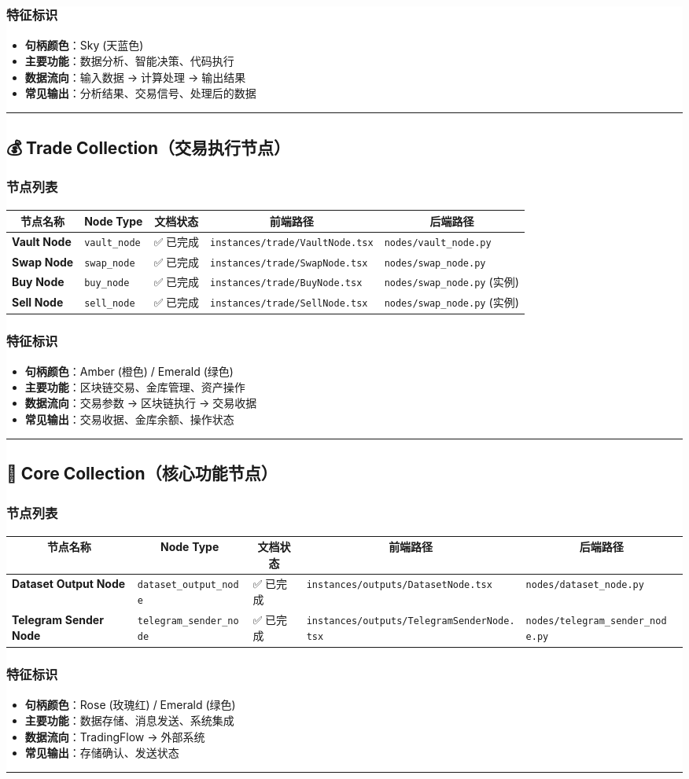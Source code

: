 ### 特征标识

- **句柄颜色**：Sky (天蓝色)
- **主要功能**：数据分析、智能决策、代码执行
- **数据流向**：输入数据 → 计算处理 → 输出结果
- **常见输出**：分析结果、交易信号、处理后的数据

---

## 💰 Trade Collection（交易执行节点）

### 节点列表

| 节点名称 | Node Type | 文档状态 | 前端路径 | 后端路径 |
|---------|-----------|---------|---------|---------|
| **Vault Node** | `vault_node` | ✅ 已完成 | `instances/trade/VaultNode.tsx` | `nodes/vault_node.py` |
| **Swap Node** | `swap_node` | ✅ 已完成 | `instances/trade/SwapNode.tsx` | `nodes/swap_node.py` |
| **Buy Node** | `buy_node` | ✅ 已完成 | `instances/trade/BuyNode.tsx` | `nodes/swap_node.py` (实例) |
| **Sell Node** | `sell_node` | ✅ 已完成 | `instances/trade/SellNode.tsx` | `nodes/swap_node.py` (实例) |

### 特征标识

- **句柄颜色**：Amber (橙色) / Emerald (绿色)
- **主要功能**：区块链交易、金库管理、资产操作
- **数据流向**：交易参数 → 区块链执行 → 交易收据
- **常见输出**：交易收据、金库余额、操作状态

---

## 🔧 Core Collection（核心功能节点）

### 节点列表

| 节点名称 | Node Type | 文档状态 | 前端路径 | 后端路径 |
|---------|-----------|---------|---------|---------|
| **Dataset Output Node** | `dataset_output_node` | ✅ 已完成 | `instances/outputs/DatasetNode.tsx` | `nodes/dataset_node.py` |
| **Telegram Sender Node** | `telegram_sender_node` | ✅ 已完成 | `instances/outputs/TelegramSenderNode.tsx` | `nodes/telegram_sender_node.py` |

### 特征标识

- **句柄颜色**：Rose (玫瑰红) / Emerald (绿色)
- **主要功能**：数据存储、消息发送、系统集成
- **数据流向**：TradingFlow → 外部系统
- **常见输出**：存储确认、发送状态

---
